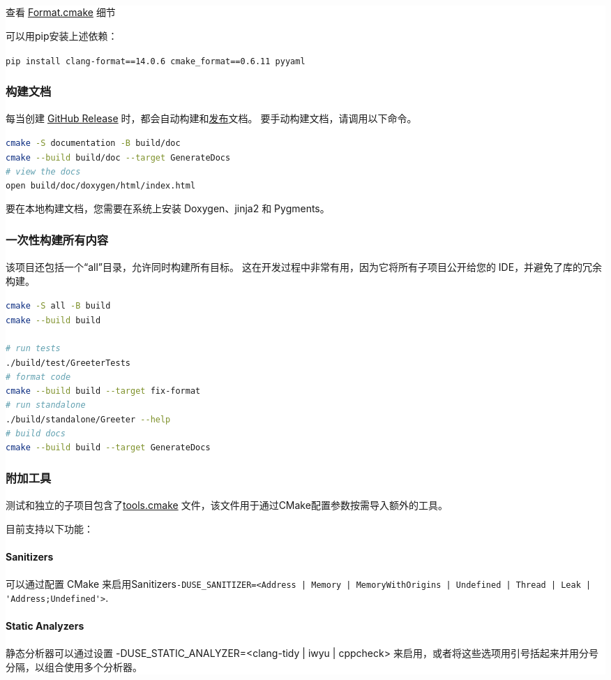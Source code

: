 查看 [Format.cmake](https://github.com/TheLartians/Format.cmake) 细节

可以用pip安装上述依赖：
```bash
pip install clang-format==14.0.6 cmake_format==0.6.11 pyyaml
```

### 构建文档

每当创建 [GitHub Release](https://help.github.com/en/github/administering-a-repository/managing-releases-in-a-repository) 时，都会自动构建和[发布](https://thelartians.github.io/ModernCppStarter)文档。
要手动构建文档，请调用以下命令。

```bash
cmake -S documentation -B build/doc
cmake --build build/doc --target GenerateDocs
# view the docs
open build/doc/doxygen/html/index.html
```

要在本地构建文档，您需要在系统上安装 Doxygen、jinja2 和 Pygments。

### 一次性构建所有内容

该项目还包括一个“all”目录，允许同时构建所有目标。
这在开发过程中非常有用，因为它将所有子项目公开给您的 IDE，并避免了库的冗余构建。

```bash
cmake -S all -B build
cmake --build build

# run tests
./build/test/GreeterTests
# format code
cmake --build build --target fix-format
# run standalone
./build/standalone/Greeter --help
# build docs
cmake --build build --target GenerateDocs
```

### 附加工具
测试和独立的子项目包含了[tools.cmake](cmake/tools.cmake) 文件，该文件用于通过CMake配置参数按需导入额外的工具。

目前支持以下功能：

#### Sanitizers

可以通过配置 CMake 来启用Sanitizers`-DUSE_SANITIZER=<Address | Memory | MemoryWithOrigins | Undefined | Thread | Leak | 'Address;Undefined'>`.

#### Static Analyzers

静态分析器可以通过设置 -DUSE_STATIC_ANALYZER=<clang-tidy | iwyu | cppcheck> 来启用，或者将这些选项用引号括起来并用分号分隔，以组合使用多个分析器。

